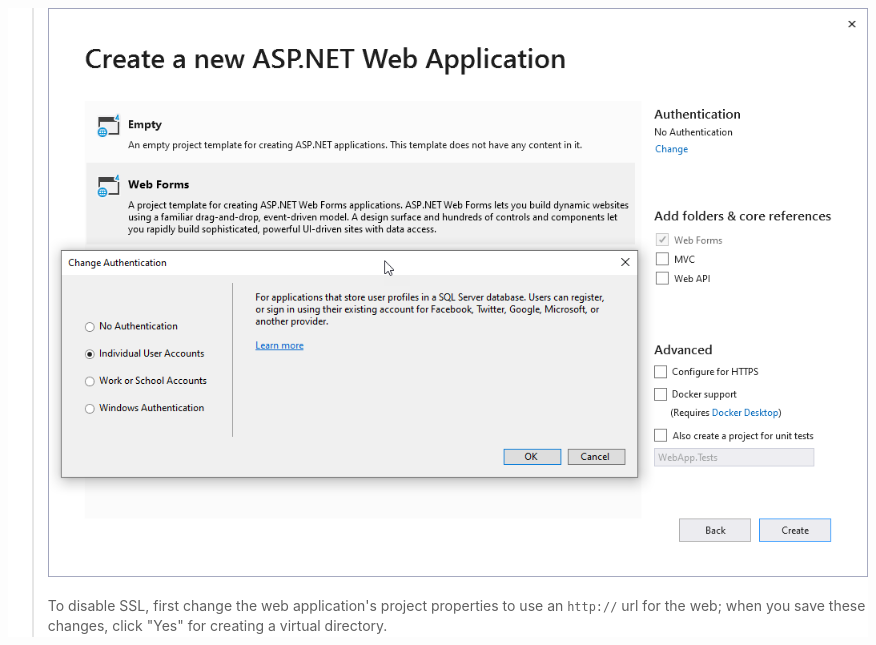 > ![Project Setup](./ProjectSetup.png)
>
> To disable SSL, first change the web application's project properties to use an `http://` url for the web; when you save these changes, click "Yes" for creating a virtual directory.
>